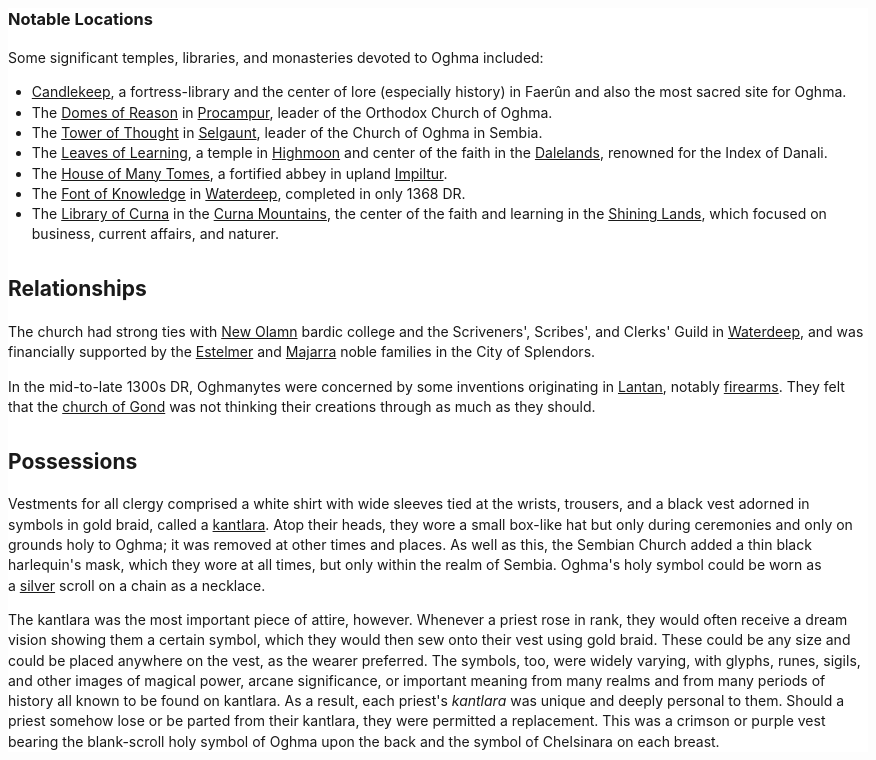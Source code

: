 ### Notable Locations

Some significant temples, libraries, and monasteries devoted to Oghma included:

- [Candlekeep](https://forgottenrealms.fandom.com/wiki/Candlekeep "Candlekeep"), a fortress-library and the center of lore (especially history) in Faerûn and also the most sacred site for Oghma.
- The [Domes of Reason](https://forgottenrealms.fandom.com/wiki/Domes_of_Reason "Domes of Reason") in [Procampur](https://forgottenrealms.fandom.com/wiki/Procampur "Procampur"), leader of the Orthodox Church of Oghma.
- The [Tower of Thought](https://forgottenrealms.fandom.com/wiki/Tower_of_Thought "Tower of Thought") in [Selgaunt](https://forgottenrealms.fandom.com/wiki/Selgaunt "Selgaunt"), leader of the Church of Oghma in Sembia.
- The [Leaves of Learning](https://forgottenrealms.fandom.com/wiki/Leaves_of_Learning "Leaves of Learning"), a temple in [Highmoon](https://forgottenrealms.fandom.com/wiki/Highmoon "Highmoon") and center of the faith in the [Dalelands](https://forgottenrealms.fandom.com/wiki/Dalelands "Dalelands"), renowned for the Index of Danali.
- The [House of Many Tomes](https://forgottenrealms.fandom.com/wiki/House_of_Many_Tomes "House of Many Tomes"), a fortified abbey in upland [Impiltur](https://forgottenrealms.fandom.com/wiki/Impiltur "Impiltur").
- The [Font of Knowledge](https://forgottenrealms.fandom.com/wiki/Font_of_Knowledge "Font of Knowledge") in [Waterdeep](https://forgottenrealms.fandom.com/wiki/Waterdeep "Waterdeep"), completed in only 1368 DR.
- The [Library of Curna](https://forgottenrealms.fandom.com/wiki/Library_of_Curna "Library of Curna") in the [Curna Mountains](https://forgottenrealms.fandom.com/wiki/Curna_Mountains "Curna Mountains"), the center of the faith and learning in the [Shining Lands](https://forgottenrealms.fandom.com/wiki/Shining_Lands "Shining Lands"), which focused on business, current affairs, and naturer.

## Relationships

The church had strong ties with [New Olamn](https://forgottenrealms.fandom.com/wiki/New_Olamn "New Olamn") bardic college and the Scriveners', Scribes', and Clerks' Guild in [Waterdeep](https://forgottenrealms.fandom.com/wiki/Waterdeep "Waterdeep"), and was financially supported by the [Estelmer](https://forgottenrealms.fandom.com/wiki/Estelmer "Estelmer") and [Majarra](https://forgottenrealms.fandom.com/wiki/Majarra "Majarra") noble families in the City of Splendors.

In the mid-to-late 1300s DR, Oghmanytes were concerned by some inventions originating in [Lantan](https://forgottenrealms.fandom.com/wiki/Lantan "Lantan"), notably [firearms](https://forgottenrealms.fandom.com/wiki/Firearm "Firearm"). They felt that the [church of Gond](https://forgottenrealms.fandom.com/wiki/Church_of_Gond "Church of Gond") was not thinking their creations through as much as they should.

## Possessions

Vestments for all clergy comprised a white shirt with wide sleeves tied at the wrists, trousers, and a black vest adorned in symbols in gold braid, called a [kantlara](https://forgottenrealms.fandom.com/wiki/Kantlara "Kantlara"). Atop their heads, they wore a small box-like hat but only during ceremonies and only on grounds holy to Oghma; it was removed at other times and places. As well as this, the Sembian Church added a thin black harlequin's mask, which they wore at all times, but only within the realm of Sembia. Oghma's holy symbol could be worn as a [silver](https://forgottenrealms.fandom.com/wiki/Silver "Silver") scroll on a chain as a necklace.

The kantlara was the most important piece of attire, however. Whenever a priest rose in rank, they would often receive a dream vision showing them a certain symbol, which they would then sew onto their vest using gold braid. These could be any size and could be placed anywhere on the vest, as the wearer preferred. The symbols, too, were widely varying, with glyphs, runes, sigils, and other images of magical power, arcane significance, or important meaning from many realms and from many periods of history all known to be found on kantlara. As a result, each priest's _kantlara_ was unique and deeply personal to them. Should a priest somehow lose or be parted from their kantlara, they were permitted a replacement. This was a crimson or purple vest bearing the blank-scroll holy symbol of Oghma upon the back and the symbol of Chelsinara on each breast.
